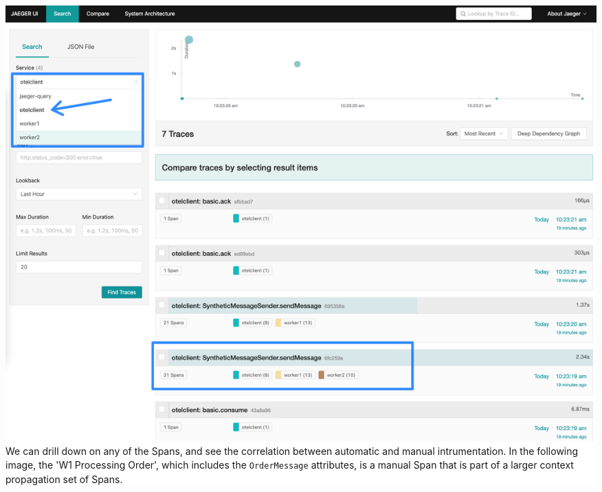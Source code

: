 ![Jaeger Home](./docs/JaegerHome.png)
We can drill down on any of the Spans, and see the correlation between automatic and manual intrumentation. In the following image, the 'W1 Processing Order', which includes the `OrderMessage` attributes, is a manual Span that is part of a larger context propagation set of Spans.